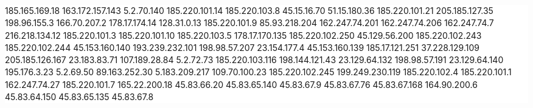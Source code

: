 185.165.169.18
163.172.157.143
5.2.70.140
185.220.101.14
185.220.103.8
45.15.16.70
51.15.180.36
185.220.101.21
205.185.127.35
198.96.155.3
166.70.207.2
178.17.174.14
128.31.0.13
185.220.101.9
85.93.218.204
162.247.74.201
162.247.74.206
162.247.74.7
216.218.134.12
185.220.101.3
185.220.101.10
185.220.103.5
178.17.170.135
185.220.102.250
45.129.56.200
185.220.102.243
185.220.102.244
45.153.160.140
193.239.232.101
198.98.57.207
23.154.177.4
45.153.160.139
185.17.121.251
37.228.129.109
205.185.126.167
23.183.83.71
107.189.28.84
5.2.72.73
185.220.103.116
198.144.121.43
23.129.64.132
198.98.57.191
23.129.64.140
195.176.3.23
5.2.69.50
89.163.252.30
5.183.209.217
109.70.100.23
185.220.102.245
199.249.230.119
185.220.102.4
185.220.101.1
162.247.74.27
185.220.101.7
165.22.200.18
45.83.66.20
45.83.65.140
45.83.67.9
45.83.67.76
45.83.67.168
164.90.200.6
45.83.64.150
45.83.65.135
45.83.67.8